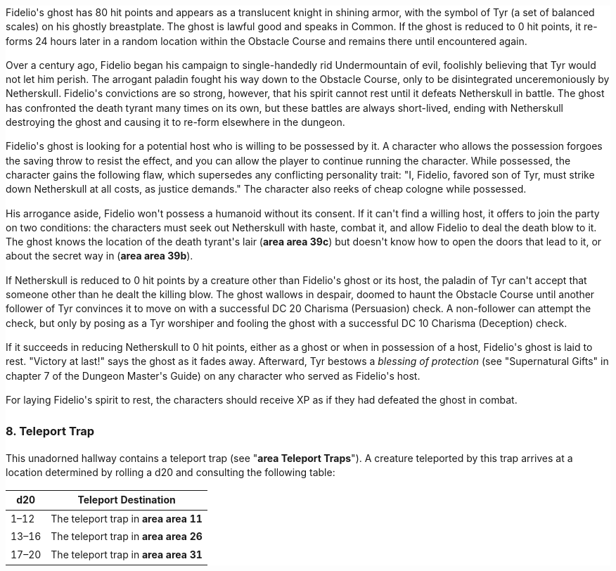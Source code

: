 Fidelio's ghost has 80 hit points and appears as a translucent knight in shining armor, with the symbol of Tyr (a set of balanced scales) on his ghostly breastplate. The ghost is lawful good and speaks in Common. If the ghost is reduced to 0 hit points, it re-forms 24 hours later in a random location within the Obstacle Course and remains there until encountered again.

Over a century ago, Fidelio began his campaign to single-handedly rid Undermountain of evil, foolishly believing that Tyr would not let him perish. The arrogant paladin fought his way down to the Obstacle Course, only to be disintegrated unceremoniously by Netherskull. Fidelio's convictions are so strong, however, that his spirit cannot rest until it defeats Netherskull in battle. The ghost has confronted the death tyrant many times on its own, but these battles are always short-lived, ending with Netherskull destroying the ghost and causing it to re-form elsewhere in the dungeon.

Fidelio's ghost is looking for a potential host who is willing to be possessed by it. A character who allows the possession forgoes the saving throw to resist the effect, and you can allow the player to continue running the character. While possessed, the character gains the following flaw, which supersedes any conflicting personality trait: "I, Fidelio, favored son of Tyr, must strike down Netherskull at all costs, as justice demands." The character also reeks of cheap cologne while possessed.

His arrogance aside, Fidelio won't possess a humanoid without its consent. If it can't find a willing host, it offers to join the party on two conditions: the characters must seek out Netherskull with haste, combat it, and allow Fidelio to deal the death blow to it. The ghost knows the location of the death tyrant's lair (**area area 39c**) but doesn't know how to open the doors that lead to it, or about the secret way in (**area area 39b**).

If Netherskull is reduced to 0 hit points by a creature other than Fidelio's ghost or its host, the paladin of Tyr can't accept that someone other than he dealt the killing blow. The ghost wallows in despair, doomed to haunt the Obstacle Course until another follower of Tyr convinces it to move on with a successful DC 20 Charisma (<wc-fetch type="skill">Persuasion</wc-fetch>) check. A non-follower can attempt the check, but only by posing as a Tyr worshiper and fooling the ghost with a successful DC 10 Charisma (<wc-fetch type="skill">Deception</wc-fetch>) check.

If it succeeds in reducing Netherskull to 0 hit points, either as a ghost or when in possession of a host, Fidelio's ghost is laid to rest. "Victory at last!" says the ghost as it fades away. Afterward, Tyr bestows a _blessing of protection_ (see "Supernatural Gifts" in chapter 7 of the Dungeon Master's Guide) on any character who served as Fidelio's host.

For laying Fidelio's spirit to rest, the characters should receive XP as if they had defeated the ghost in combat.

### 8. Teleport Trap

This unadorned hallway contains a teleport trap (see "**area Teleport Traps**"). A creature teleported by this trap arrives at a location determined by rolling a <wc-roll>d20</wc-roll> and consulting the following table:

| <span class="text-center block">d20</span> | Teleport Destination |
| - | - |
| <span class="text-center block">1–12</span> | The teleport trap in **area area 11** |
| <span class="text-center block">13–16</span> | The teleport trap in **area area 26** |
| <span class="text-center block">17–20</span> | The teleport trap in **area area 31** |
